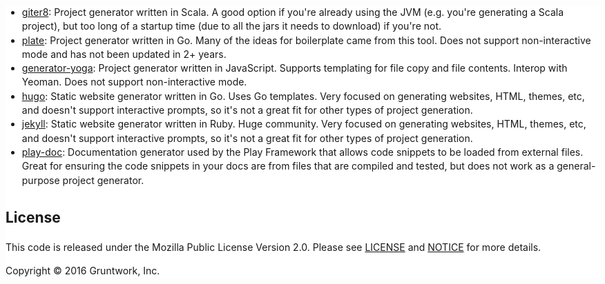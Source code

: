 * [giter8](https://github.com/foundweekends/giter8): Project generator written in Scala. A good option if you're
  already using the JVM (e.g. you're generating a Scala project), but too long of a startup time (due to all the jars
  it needs to download) if you're not.
* [plate](https://github.com/pilu/plate): Project generator written in Go. Many of the ideas for boilerplate came
  from this tool. Does not support non-interactive mode and has not been updated in 2+ years.
* [generator-yoga](https://github.com/raineorshine/generator-yoga): Project generator written in JavaScript. Supports
  templating for file copy and file contents. Interop with Yeoman. Does not support non-interactive mode.
* [hugo](https://gohugo.io/): Static website generator written in Go. Uses Go templates. Very focused on generating
  websites, HTML, themes, etc, and doesn't support interactive prompts, so it's not a great fit for other types of
  project generation.
* [jekyll](https://jekyllrb.com/): Static website generator written in Ruby. Huge community. Very focused on generating
  websites, HTML, themes, etc, and doesn't support interactive prompts, so it's not a great fit for other types of
  project generation.
* [play-doc](https://github.com/playframework/play-doc): Documentation generator used by the Play Framework that allows
  code snippets to be loaded from external files. Great for ensuring the code snippets in your docs are from files that
  are compiled and tested, but does not work as a general-purpose project generator.

## License

This code is released under the Mozilla Public License Version 2.0. Please see [LICENSE](LICENSE) and [NOTICE](NOTICE) for more details.

Copyright &copy; 2016 Gruntwork, Inc.
